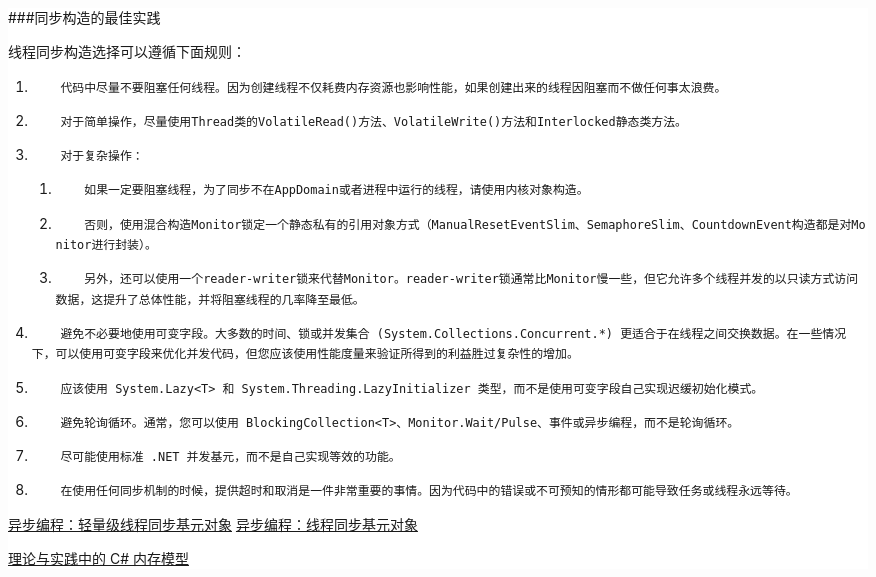 
###同步构造的最佳实践

线程同步构造选择可以遵循下面规则：     

1.         代码中尽量不要阻塞任何线程。因为创建线程不仅耗费内存资源也影响性能，如果创建出来的线程因阻塞而不做任何事太浪费。

2.         对于简单操作，尽量使用Thread类的VolatileRead()方法、VolatileWrite()方法和Interlocked静态类方法。

3.         对于复杂操作：

    1)         如果一定要阻塞线程，为了同步不在AppDomain或者进程中运行的线程，请使用内核对象构造。

    2)         否则，使用混合构造Monitor锁定一个静态私有的引用对象方式（ManualResetEventSlim、SemaphoreSlim、CountdownEvent构造都是对Monitor进行封装）。

    3)         另外，还可以使用一个reader-writer锁来代替Monitor。reader-writer锁通常比Monitor慢一些，但它允许多个线程并发的以只读方式访问数据，这提升了总体性能，并将阻塞线程的几率降至最低。

4.         避免不必要地使用可变字段。大多数的时间、锁或并发集合 (System.Collections.Concurrent.*) 更适合于在线程之间交换数据。在一些情况下，可以使用可变字段来优化并发代码，但您应该使用性能度量来验证所得到的利益胜过复杂性的增加。

5.         应该使用 System.Lazy<T> 和 System.Threading.LazyInitializer 类型，而不是使用可变字段自己实现迟缓初始化模式。

6.         避免轮询循环。通常，您可以使用 BlockingCollection<T>、Monitor.Wait/Pulse、事件或异步编程，而不是轮询循环。

7.         尽可能使用标准 .NET 并发基元，而不是自己实现等效的功能。

8.         在使用任何同步机制的时候，提供超时和取消是一件非常重要的事情。因为代码中的错误或不可预知的情形都可能导致任务或线程永远等待。



[异步编程：轻量级线程同步基元对象](http://www.cnblogs.com/heyuquan/archive/2013/01/10/2854311.html)
[异步编程：线程同步基元对象](http://www.cnblogs.com/heyuquan/archive/2012/12/31/2840214.html)

[理论与实践中的 C# 内存模型 ](https://msdn.microsoft.com/zh-cn/magazine/jj863136.aspx)